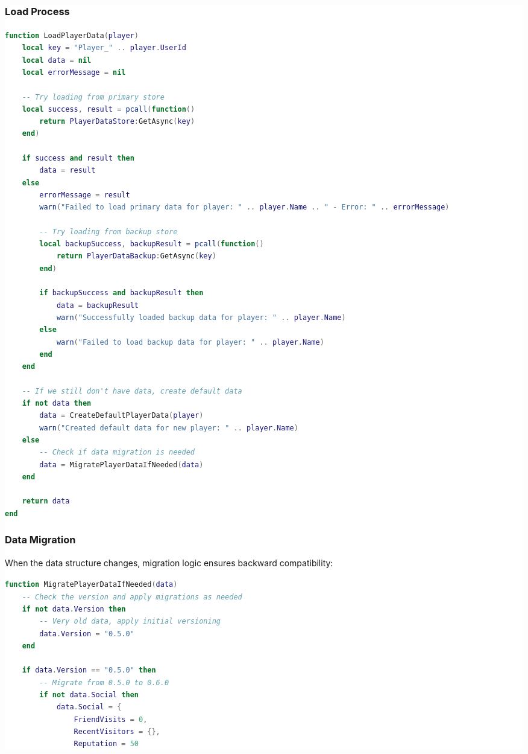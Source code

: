 ### Load Process

```lua
function LoadPlayerData(player)
    local key = "Player_" .. player.UserId
    local data = nil
    local errorMessage = nil
    
    -- Try loading from primary store
    local success, result = pcall(function()
        return PlayerDataStore:GetAsync(key)
    end)
    
    if success and result then
        data = result
    else
        errorMessage = result
        warn("Failed to load primary data for player: " .. player.Name .. " - Error: " .. errorMessage)
        
        -- Try loading from backup store
        local backupSuccess, backupResult = pcall(function()
            return PlayerDataBackup:GetAsync(key)
        end)
        
        if backupSuccess and backupResult then
            data = backupResult
            warn("Successfully loaded backup data for player: " .. player.Name)
        else
            warn("Failed to load backup data for player: " .. player.Name)
        end
    end
    
    -- If we still don't have data, create default data
    if not data then
        data = CreateDefaultPlayerData(player)
        warn("Created default data for new player: " .. player.Name)
    else
        -- Check if data migration is needed
        data = MigratePlayerDataIfNeeded(data)
    end
    
    return data
end
```

### Data Migration

When the data structure changes, migration logic ensures backward compatibility:

```lua
function MigratePlayerDataIfNeeded(data)
    -- Check the version and apply migrations as needed
    if not data.Version then
        -- Very old data, apply initial versioning
        data.Version = "0.5.0"
    end
    
    if data.Version == "0.5.0" then
        -- Migrate from 0.5.0 to 0.6.0
        if not data.Social then
            data.Social = {
                FriendVisits = 0,
                RecentVisitors = {},
                Reputation = 50
```